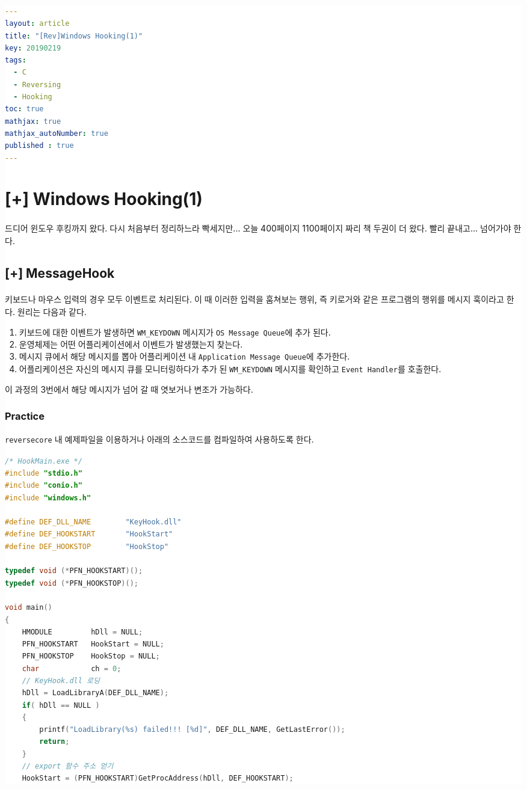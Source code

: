 ```yaml
---
layout: article
title: "[Rev]Windows Hooking(1)"
key: 20190219
tags:
  - C
  - Reversing
  - Hooking
toc: true
mathjax: true
mathjax_autoNumber: true
published : true
---
```


# [+] Windows Hooking(1)



드디어 윈도우 후킹까지 왔다. 다시 처음부터 정리하느라 빡세지만... 오늘 400페이지 1100페이지 짜리 책 두권이 더 왔다. 빨리 끝내고... 넘어가야 한다.

## [+] MessageHook

키보드나 마우스 입력의 경우 모두 이벤트로 처리된다. 이 때 이러한 입력을 훔쳐보는 행위, 즉 키로거와 같은 프로그램의 행위를 메시지 훅이라고 한다. 원리는 다음과 같다.

1. 키보드에 대한 이벤트가 발생하면 `WM_KEYDOWN` 메시지가 `OS Message Queue`에 추가 된다.
2. 운영체제는 어떤 어플리케이션에서 이벤트가 발생했는지 찾는다.
3. 메시지 큐에서 해당 메시지를 뽑아 어플리케이션 내 `Application Message Queue`에 추가한다.
4. 어플리케이션은 자신의 메시지 큐를 모니터링하다가 추가 된 `WM_KEYDOWN` 메시지를 확인하고 `Event Handler`를 호출한다.

이 과정의 3번에서 해당 메시지가 넘어 갈 때 엿보거나 변조가 가능하다.

### Practice

`reversecore` 내 예제파일을 이용하거나 아래의 소스코드를 컴파일하여 사용하도록 한다.

```c
/* HookMain.exe */
#include "stdio.h"
#include "conio.h"
#include "windows.h"

#define	DEF_DLL_NAME		"KeyHook.dll"
#define	DEF_HOOKSTART		"HookStart"
#define	DEF_HOOKSTOP		"HookStop"

typedef void (*PFN_HOOKSTART)();
typedef void (*PFN_HOOKSTOP)();

void main()
{
	HMODULE			hDll = NULL;
	PFN_HOOKSTART	HookStart = NULL;
	PFN_HOOKSTOP	HookStop = NULL;
	char			ch = 0;
    // KeyHook.dll 로딩
	hDll = LoadLibraryA(DEF_DLL_NAME);
    if( hDll == NULL )
    {
        printf("LoadLibrary(%s) failed!!! [%d]", DEF_DLL_NAME, GetLastError());
        return;
    }
    // export 함수 주소 얻기
	HookStart = (PFN_HOOKSTART)GetProcAddress(hDll, DEF_HOOKSTART);
```
